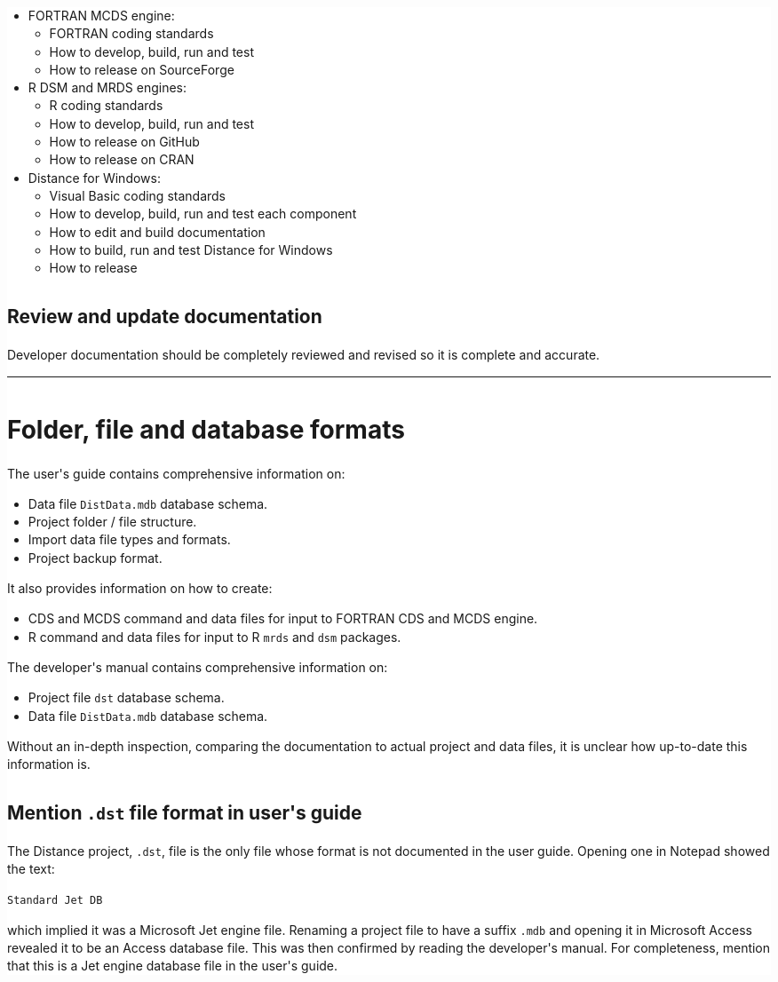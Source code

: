 * FORTRAN MCDS engine:
  - FORTRAN coding standards
  - How to develop, build, run and test
  - How to release on SourceForge
* R DSM and MRDS engines:
  - R coding standards
  - How to develop, build, run and test
  - How to release on GitHub
  - How to release on CRAN
* Distance for Windows:
  - Visual Basic coding standards
  - How to develop, build, run and test each component
  - How to edit and build documentation
  - How to build, run and test Distance for Windows
  - How to release

Review and update documentation
-------------------------------

Developer documentation should be completely reviewed and revised so it is complete and accurate. 

----------------------------------------------------------------------

Folder, file and database formats
=================================

The user's guide contains comprehensive information on:

* Data file `DistData.mdb` database schema.
* Project folder / file structure.
* Import data file types and formats.
* Project backup format.

It also provides information on how to create:

* CDS and MCDS command and data files for input to FORTRAN CDS and MCDS engine.
* R command and data files for input to R `mrds` and `dsm` packages.

The developer's manual contains comprehensive information on:

* Project file `dst` database schema.
* Data file `DistData.mdb` database schema.

Without an in-depth inspection, comparing the documentation to actual project and data files, it is unclear how up-to-date this information is.

Mention `.dst` file format in user's guide
------------------------------------------

The Distance project, `.dst`, file is the only file whose format is not documented in the user guide. Opening one in Notepad showed the text:

    Standard Jet DB

which implied it was a Microsoft Jet engine file. Renaming a project file to have a suffix `.mdb` and opening it in Microsoft Access revealed it to be an Access database file. This was then confirmed by reading the developer's manual. For completeness, mention that this is a Jet engine database file in the user's guide.
